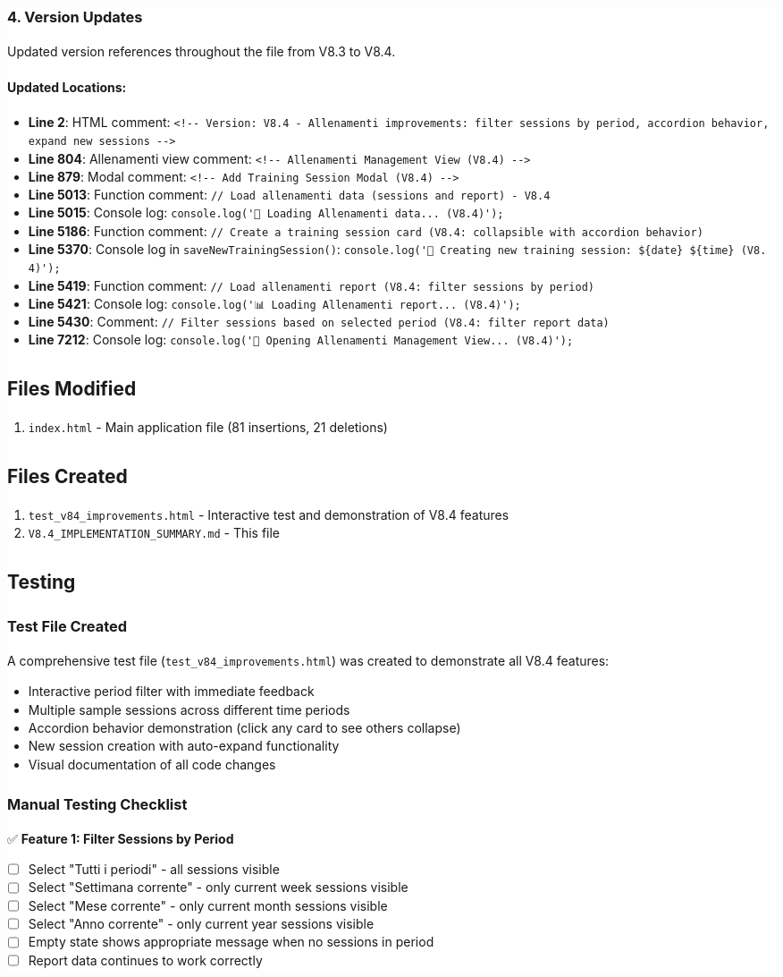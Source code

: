 ### 4. Version Updates

Updated version references throughout the file from V8.3 to V8.4.

#### Updated Locations:
- **Line 2**: HTML comment: `<!-- Version: V8.4 - Allenamenti improvements: filter sessions by period, accordion behavior, expand new sessions -->`
- **Line 804**: Allenamenti view comment: `<!-- Allenamenti Management View (V8.4) -->`
- **Line 879**: Modal comment: `<!-- Add Training Session Modal (V8.4) -->`
- **Line 5013**: Function comment: `// Load allenamenti data (sessions and report) - V8.4`
- **Line 5015**: Console log: `console.log('🏃 Loading Allenamenti data... (V8.4)');`
- **Line 5186**: Function comment: `// Create a training session card (V8.4: collapsible with accordion behavior)`
- **Line 5370**: Console log in `saveNewTrainingSession()`: `console.log('🏃 Creating new training session: ${date} ${time} (V8.4)');`
- **Line 5419**: Function comment: `// Load allenamenti report (V8.4: filter sessions by period)`
- **Line 5421**: Console log: `console.log('📊 Loading Allenamenti report... (V8.4)');`
- **Line 5430**: Comment: `// Filter sessions based on selected period (V8.4: filter report data)`
- **Line 7212**: Console log: `console.log('🏃 Opening Allenamenti Management View... (V8.4)');`

## Files Modified

1. `index.html` - Main application file (81 insertions, 21 deletions)

## Files Created

1. `test_v84_improvements.html` - Interactive test and demonstration of V8.4 features
2. `V8.4_IMPLEMENTATION_SUMMARY.md` - This file

## Testing

### Test File Created

A comprehensive test file (`test_v84_improvements.html`) was created to demonstrate all V8.4 features:
- Interactive period filter with immediate feedback
- Multiple sample sessions across different time periods
- Accordion behavior demonstration (click any card to see others collapse)
- New session creation with auto-expand functionality
- Visual documentation of all code changes

### Manual Testing Checklist

✅ **Feature 1: Filter Sessions by Period**
- [ ] Select "Tutti i periodi" - all sessions visible
- [ ] Select "Settimana corrente" - only current week sessions visible
- [ ] Select "Mese corrente" - only current month sessions visible
- [ ] Select "Anno corrente" - only current year sessions visible
- [ ] Empty state shows appropriate message when no sessions in period
- [ ] Report data continues to work correctly
